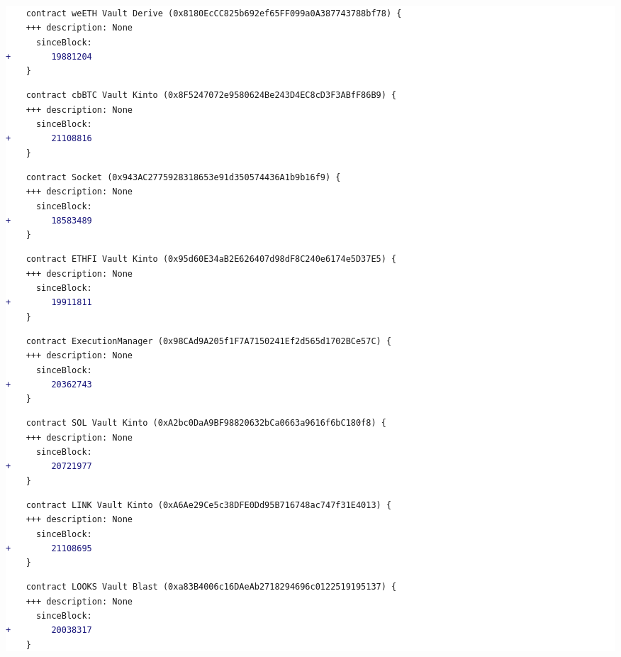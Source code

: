 ```diff
    contract weETH Vault Derive (0x8180EcCC825b692ef65FF099a0A387743788bf78) {
    +++ description: None
      sinceBlock:
+        19881204
    }
```

```diff
    contract cbBTC Vault Kinto (0x8F5247072e9580624Be243D4EC8cD3F3ABfF86B9) {
    +++ description: None
      sinceBlock:
+        21108816
    }
```

```diff
    contract Socket (0x943AC2775928318653e91d350574436A1b9b16f9) {
    +++ description: None
      sinceBlock:
+        18583489
    }
```

```diff
    contract ETHFI Vault Kinto (0x95d60E34aB2E626407d98dF8C240e6174e5D37E5) {
    +++ description: None
      sinceBlock:
+        19911811
    }
```

```diff
    contract ExecutionManager (0x98CAd9A205f1F7A7150241Ef2d565d1702BCe57C) {
    +++ description: None
      sinceBlock:
+        20362743
    }
```

```diff
    contract SOL Vault Kinto (0xA2bc0DaA9BF98820632bCa0663a9616f6bC180f8) {
    +++ description: None
      sinceBlock:
+        20721977
    }
```

```diff
    contract LINK Vault Kinto (0xA6Ae29Ce5c38DFE0Dd95B716748ac747f31E4013) {
    +++ description: None
      sinceBlock:
+        21108695
    }
```

```diff
    contract LOOKS Vault Blast (0xa83B4006c16DAeAb2718294696c0122519195137) {
    +++ description: None
      sinceBlock:
+        20038317
    }
```
